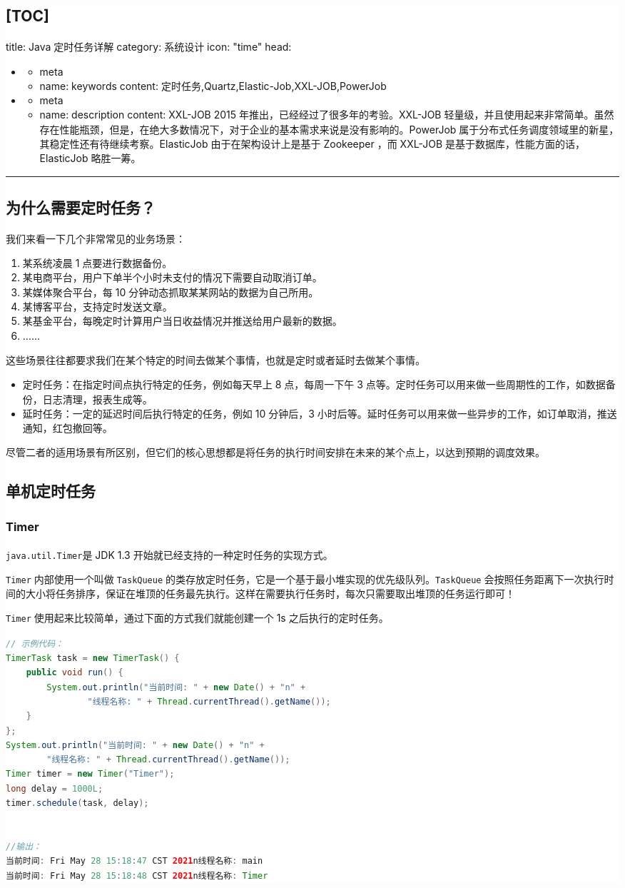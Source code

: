 [TOC]
---
title: Java 定时任务详解
category: 系统设计
icon: "time"
head:
  - - meta
    - name: keywords
      content: 定时任务,Quartz,Elastic-Job,XXL-JOB,PowerJob
  - - meta
    - name: description
      content: XXL-JOB 2015 年推出，已经经过了很多年的考验。XXL-JOB 轻量级，并且使用起来非常简单。虽然存在性能瓶颈，但是，在绝大多数情况下，对于企业的基本需求来说是没有影响的。PowerJob 属于分布式任务调度领域里的新星，其稳定性还有待继续考察。ElasticJob 由于在架构设计上是基于 Zookeeper ，而 XXL-JOB 是基于数据库，性能方面的话，ElasticJob 略胜一筹。
---

## 为什么需要定时任务？

我们来看一下几个非常常见的业务场景：

1. 某系统凌晨 1 点要进行数据备份。
2. 某电商平台，用户下单半个小时未支付的情况下需要自动取消订单。
3. 某媒体聚合平台，每 10 分钟动态抓取某某网站的数据为自己所用。
4. 某博客平台，支持定时发送文章。
5. 某基金平台，每晚定时计算用户当日收益情况并推送给用户最新的数据。
6. ……

这些场景往往都要求我们在某个特定的时间去做某个事情，也就是定时或者延时去做某个事情。

- 定时任务：在指定时间点执行特定的任务，例如每天早上 8 点，每周一下午 3 点等。定时任务可以用来做一些周期性的工作，如数据备份，日志清理，报表生成等。
- 延时任务：一定的延迟时间后执行特定的任务，例如 10 分钟后，3 小时后等。延时任务可以用来做一些异步的工作，如订单取消，推送通知，红包撤回等。

尽管二者的适用场景有所区别，但它们的核心思想都是将任务的执行时间安排在未来的某个点上，以达到预期的调度效果。

## 单机定时任务

### Timer

`java.util.Timer`是 JDK 1.3 开始就已经支持的一种定时任务的实现方式。

`Timer` 内部使用一个叫做 `TaskQueue` 的类存放定时任务，它是一个基于最小堆实现的优先级队列。`TaskQueue` 会按照任务距离下一次执行时间的大小将任务排序，保证在堆顶的任务最先执行。这样在需要执行任务时，每次只需要取出堆顶的任务运行即可！

`Timer` 使用起来比较简单，通过下面的方式我们就能创建一个 1s 之后执行的定时任务。

```java
// 示例代码：
TimerTask task = new TimerTask() {
    public void run() {
        System.out.println("当前时间: " + new Date() + "n" +
                "线程名称: " + Thread.currentThread().getName());
    }
};
System.out.println("当前时间: " + new Date() + "n" +
        "线程名称: " + Thread.currentThread().getName());
Timer timer = new Timer("Timer");
long delay = 1000L;
timer.schedule(task, delay);


//输出：
当前时间: Fri May 28 15:18:47 CST 2021n线程名称: main
当前时间: Fri May 28 15:18:48 CST 2021n线程名称: Timer
```
